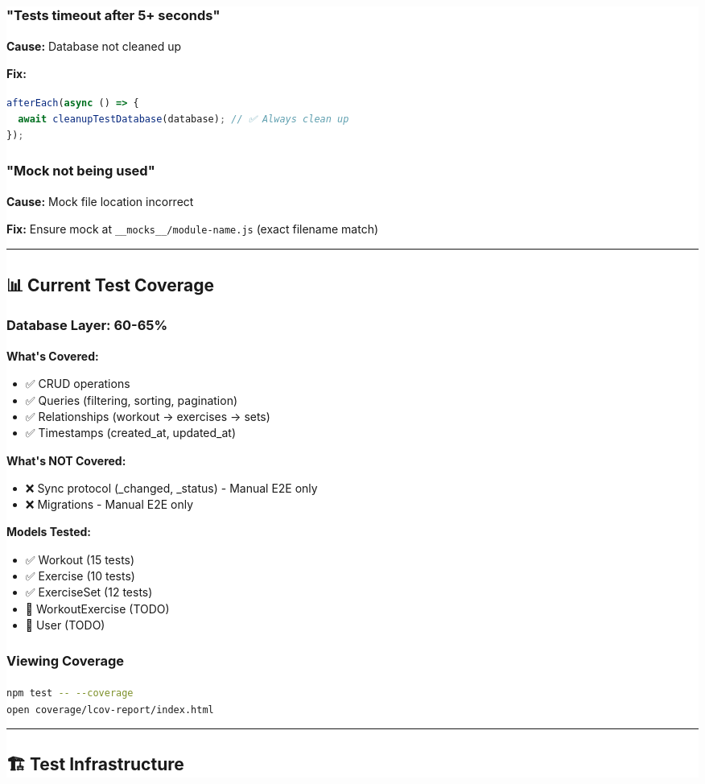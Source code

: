 ### "Tests timeout after 5+ seconds"

**Cause:** Database not cleaned up

**Fix:**

```typescript
afterEach(async () => {
  await cleanupTestDatabase(database); // ✅ Always clean up
});
```

### "Mock not being used"

**Cause:** Mock file location incorrect

**Fix:** Ensure mock at `__mocks__/module-name.js` (exact filename match)

---

## 📊 Current Test Coverage

### Database Layer: 60-65%

**What's Covered:**

- ✅ CRUD operations
- ✅ Queries (filtering, sorting, pagination)
- ✅ Relationships (workout → exercises → sets)
- ✅ Timestamps (created_at, updated_at)

**What's NOT Covered:**

- ❌ Sync protocol (\_changed, \_status) - Manual E2E only
- ❌ Migrations - Manual E2E only

**Models Tested:**

- ✅ Workout (15 tests)
- ✅ Exercise (10 tests)
- ✅ ExerciseSet (12 tests)
- 🚧 WorkoutExercise (TODO)
- 🚧 User (TODO)

### Viewing Coverage

```bash
npm test -- --coverage
open coverage/lcov-report/index.html
```

---

## 🏗️ Test Infrastructure
